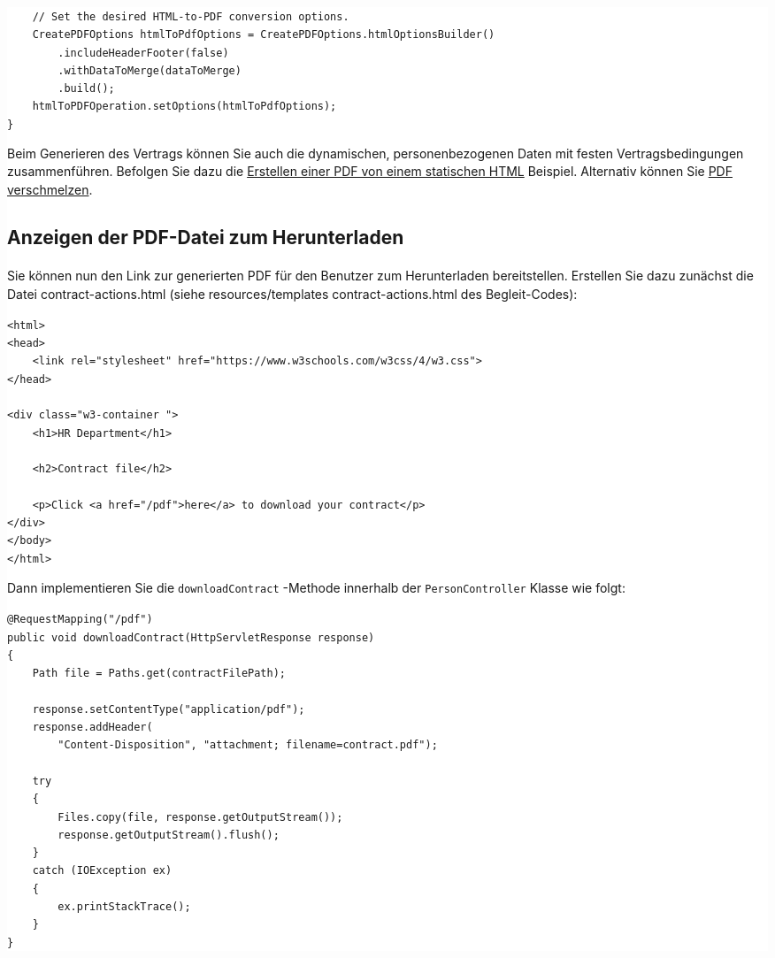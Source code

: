 ```
    // Set the desired HTML-to-PDF conversion options.
    CreatePDFOptions htmlToPdfOptions = CreatePDFOptions.htmlOptionsBuilder()
        .includeHeaderFooter(false)
        .withDataToMerge(dataToMerge)
        .build();
    htmlToPDFOperation.setOptions(htmlToPdfOptions);
}
```

Beim Generieren des Vertrags können Sie auch die dynamischen, personenbezogenen Daten mit festen Vertragsbedingungen zusammenführen. Befolgen Sie dazu die [Erstellen einer PDF von einem statischen HTML](https://opensource.adobe.com/pdftools-sdk-docs/release/latest/howtos.html#create-a-pdf-from-dynamic-html) Beispiel. Alternativ können Sie [PDF verschmelzen](https://opensource.adobe.com/pdftools-sdk-docs/release/latest/howtos.html#create-a-pdf-from-static-html).

## Anzeigen der PDF-Datei zum Herunterladen

Sie können nun den Link zur generierten PDF für den Benutzer zum Herunterladen bereitstellen. Erstellen Sie dazu zunächst die Datei contract-actions.html (siehe resources/templates contract-actions.html des Begleit-Codes):

```
<html>
<head>
    <link rel="stylesheet" href="https://www.w3schools.com/w3css/4/w3.css">
</head>
 
<div class="w3-container ">
    <h1>HR Department</h1>
 
    <h2>Contract file</h2>
 
    <p>Click <a href="/pdf">here</a> to download your contract</p>
</div>
</body>
</html>
```

Dann implementieren Sie die `downloadContract` -Methode innerhalb der `PersonController` Klasse wie folgt:

```
@RequestMapping("/pdf")
public void downloadContract(HttpServletResponse response)
{
    Path file = Paths.get(contractFilePath);
 
    response.setContentType("application/pdf");
    response.addHeader(
        "Content-Disposition", "attachment; filename=contract.pdf");

    try
    {
        Files.copy(file, response.getOutputStream());
        response.getOutputStream().flush();
    }
    catch (IOException ex) 
    {
        ex.printStackTrace();
    }
}
```
